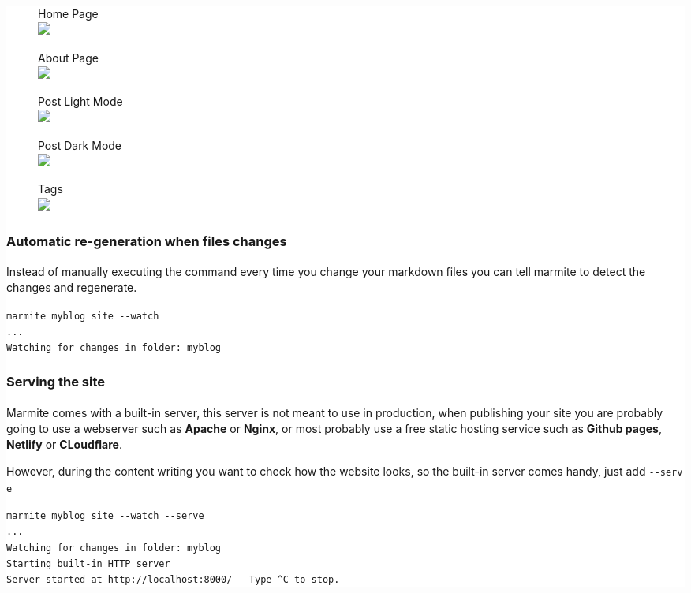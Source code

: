 <figure>
  <figcaption>Home Page</figcaption>
  <img src="./media/screenshots/index.png" width="600">
</figure>

<figure>
  <figcaption>About Page</figcaption>
  <img src="./media/screenshots/about.png" width="600">
</figure>

<figure>
  <figcaption>Post Light Mode</figcaption>
  <img src="./media/screenshots/hello-world.png" width="600">
</figure>

<figure>
  <figcaption>Post Dark Mode</figcaption>
  <img src="./media/screenshots/hello-world-dark.png" width="600">
</figure>

<figure>
  <figcaption>Tags</figcaption>
  <img src="./media/screenshots/tags.png" width="600">
</figure>

### Automatic re-generation when files changes

Instead of manually executing the command every time you change your
markdown files you can tell marmite to detect the changes and regenerate.

```
marmite myblog site --watch
...
Watching for changes in folder: myblog
```

### Serving the site

Marmite comes with a built-in server, this server is not meant to use in
production, when publishing your site you are probably going to use a
webserver such as **Apache** or **Nginx**, or most probably use a free
static hosting service such as **Github pages**, **Netlify** or **CLoudflare**.

However, during the content writing you want to check how the website looks,
so the built-in server comes handy, just add `--serve`

```
marmite myblog site --watch --serve
...
Watching for changes in folder: myblog
Starting built-in HTTP server
Server started at http://localhost:8000/ - Type ^C to stop.
```
